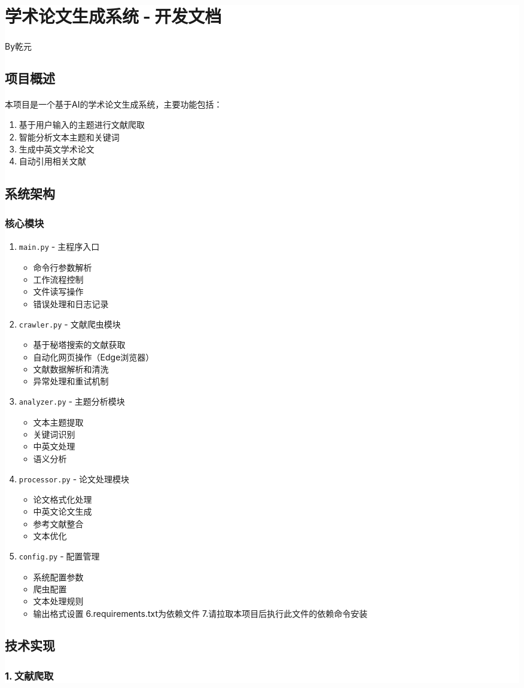 # 学术论文生成系统 - 开发文档
 By乾元

## 项目概述

本项目是一个基于AI的学术论文生成系统，主要功能包括：
1. 基于用户输入的主题进行文献爬取
2. 智能分析文本主题和关键词
3. 生成中英文学术论文
4. 自动引用相关文献

## 系统架构

### 核心模块

1. `main.py` - 主程序入口
   - 命令行参数解析
   - 工作流程控制
   - 文件读写操作
   - 错误处理和日志记录

2. `crawler.py` - 文献爬虫模块
   - 基于秘塔搜索的文献获取
   - 自动化网页操作（Edge浏览器）
   - 文献数据解析和清洗
   - 异常处理和重试机制

3. `analyzer.py` - 主题分析模块
   - 文本主题提取
   - 关键词识别
   - 中英文处理
   - 语义分析

4. `processor.py` - 论文处理模块
   - 论文格式化处理
   - 中英文论文生成
   - 参考文献整合
   - 文本优化

5. `config.py` - 配置管理
   - 系统配置参数
   - 爬虫配置
   - 文本处理规则
   - 输出格式设置
6.requirements.txt为依赖文件
7.请拉取本项目后执行此文件的依赖命令安装
## 技术实现

### 1. 文献爬取

